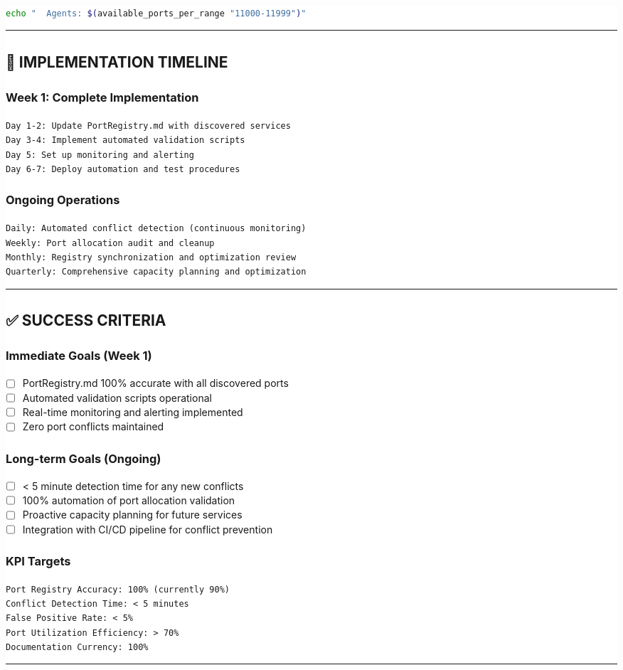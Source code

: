 ```bash
echo "  Agents: $(available_ports_per_range "11000-11999")"
```

---

## 🚀 IMPLEMENTATION TIMELINE

### Week 1: Complete Implementation
```
Day 1-2: Update PortRegistry.md with discovered services
Day 3-4: Implement automated validation scripts
Day 5: Set up monitoring and alerting
Day 6-7: Deploy automation and test procedures
```

### Ongoing Operations
```
Daily: Automated conflict detection (continuous monitoring)
Weekly: Port allocation audit and cleanup
Monthly: Registry synchronization and optimization review
Quarterly: Comprehensive capacity planning and optimization
```

---

## ✅ SUCCESS CRITERIA

### Immediate Goals (Week 1)
- [ ] PortRegistry.md 100% accurate with all discovered ports
- [ ] Automated validation scripts operational
- [ ] Real-time monitoring and alerting implemented
- [ ] Zero port conflicts maintained

### Long-term Goals (Ongoing)
- [ ] < 5 minute detection time for any new conflicts
- [ ] 100% automation of port allocation validation
- [ ] Proactive capacity planning for future services
- [ ] Integration with CI/CD pipeline for conflict prevention

### KPI Targets
```
Port Registry Accuracy: 100% (currently 90%)
Conflict Detection Time: < 5 minutes
False Positive Rate: < 5%
Port Utilization Efficiency: > 70%
Documentation Currency: 100%
```

---
